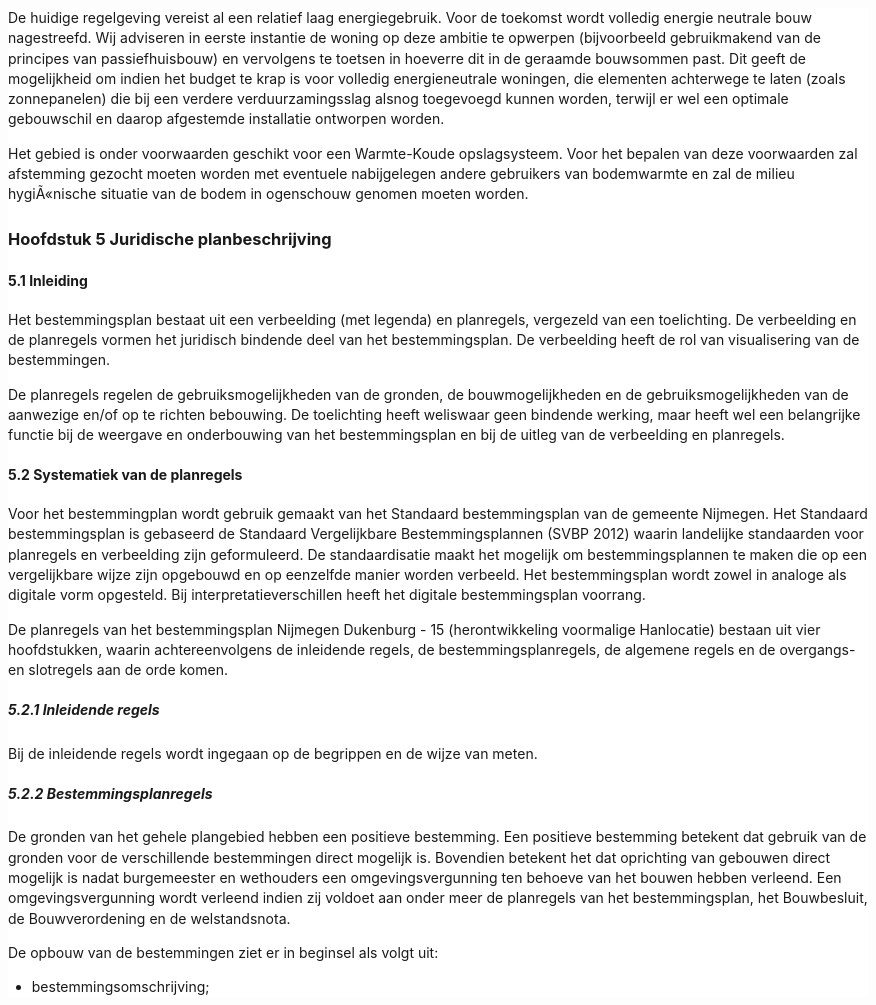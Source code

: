 De huidige regelgeving vereist al een relatief laag energiegebruik. Voor de toekomst wordt volledig energie neutrale bouw nagestreefd. Wij adviseren in eerste instantie de woning op deze ambitie te opwerpen (bijvoorbeeld gebruikmakend van de principes van passiefhuisbouw) en vervolgens te toetsen in hoeverre dit in de geraamde bouwsommen past. Dit geeft de mogelijkheid om indien het budget te krap is voor volledig energieneutrale woningen, die elementen achterwege te laten (zoals zonnepanelen) die bij een verdere verduurzamingsslag alsnog toegevoegd kunnen worden, terwijl er wel een optimale gebouwschil en daarop afgestemde installatie ontworpen worden.

Het gebied is onder voorwaarden geschikt voor een Warmte\-Koude opslagsysteem. Voor het bepalen van deze voorwaarden zal afstemming gezocht moeten worden met eventuele nabijgelegen andere gebruikers van bodemwarmte en zal de milieu hygiÃ«nische situatie van de bodem in ogenschouw genomen moeten worden.

### Hoofdstuk 5 Juridische planbeschrijving

#### 5\.1 Inleiding

Het bestemmingsplan bestaat uit een verbeelding (met legenda) en planregels, vergezeld van een toelichting. De verbeelding en de planregels vormen het juridisch bindende deel van het bestemmingsplan. De verbeelding heeft de rol van visualisering van de bestemmingen.

De planregels regelen de gebruiksmogelijkheden van de gronden, de bouwmogelijkheden en de gebruiksmogelijkheden van de aanwezige en/of op te richten bebouwing. De toelichting heeft weliswaar geen bindende werking, maar heeft wel een belangrijke functie bij de weergave en onderbouwing van het bestemmingsplan en bij de uitleg van de verbeelding en planregels.

#### 5\.2 Systematiek van de planregels

Voor het bestemmingplan wordt gebruik gemaakt van het Standaard bestemmingsplan van de gemeente Nijmegen. Het Standaard bestemmingsplan is gebaseerd de Standaard Vergelijkbare Bestemmingsplannen (SVBP 2012\) waarin landelijke standaarden voor planregels en verbeelding zijn geformuleerd. De standaardisatie maakt het mogelijk om bestemmingsplannen te maken die op een vergelijkbare wijze zijn opgebouwd en op eenzelfde manier worden verbeeld. Het bestemmingsplan wordt zowel in analoge als digitale vorm opgesteld. Bij interpretatieverschillen heeft het digitale bestemmingsplan voorrang.

De planregels van het bestemmingsplan Nijmegen Dukenburg \- 15 (herontwikkeling voormalige Hanlocatie) bestaan uit vier hoofdstukken, waarin achtereenvolgens de inleidende regels, de bestemmingsplanregels, de algemene regels en de overgangs\- en slotregels aan de orde komen.

##### 5\.2\.1 Inleidende regels

Bij de inleidende regels wordt ingegaan op de begrippen en de wijze van meten.

##### 5\.2\.2 Bestemmingsplanregels

De gronden van het gehele plangebied hebben een positieve bestemming. Een positieve bestemming betekent dat gebruik van de gronden voor de verschillende bestemmingen direct mogelijk is. Bovendien betekent het dat oprichting van gebouwen direct mogelijk is nadat burgemeester en wethouders een omgevingsvergunning ten behoeve van het bouwen hebben verleend. Een omgevingsvergunning wordt verleend indien zij voldoet aan onder meer de planregels van het bestemmingsplan, het Bouwbesluit, de Bouwverordening en de welstandsnota.

De opbouw van de bestemmingen ziet er in beginsel als volgt uit:

* bestemmingsomschrijving;
